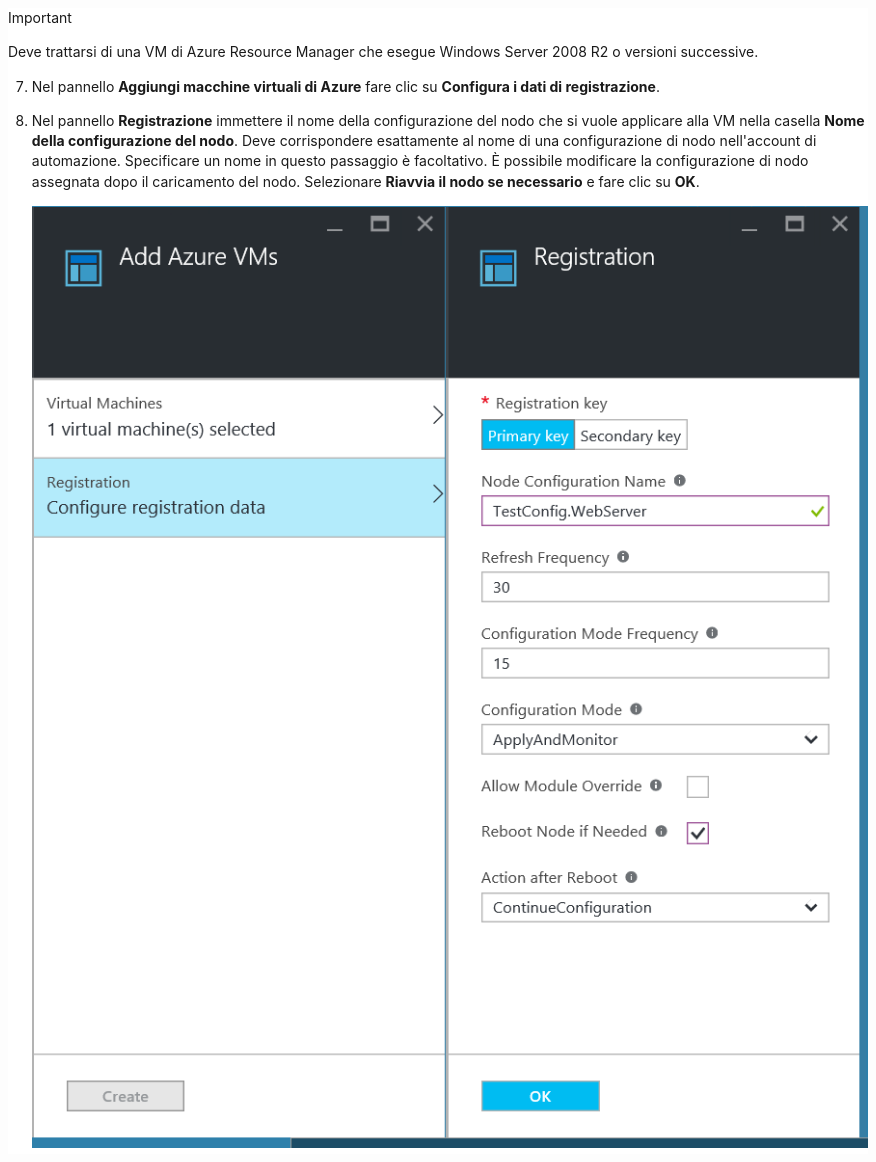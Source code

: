   
   > [!IMPORTANT]
   > Deve trattarsi di una VM di Azure Resource Manager che esegue Windows Server 2008 R2 o versioni successive.
   > 
   > 
7. Nel pannello **Aggiungi macchine virtuali di Azure** fare clic su **Configura i dati di registrazione**.
8. Nel pannello **Registrazione** immettere il nome della configurazione del nodo che si vuole applicare alla VM nella casella **Nome della configurazione del nodo**. Deve corrispondere esattamente al nome di una configurazione di nodo nell'account di automazione. Specificare un nome in questo passaggio è facoltativo. È possibile modificare la configurazione di nodo assegnata dopo il caricamento del nodo.
   Selezionare **Riavvia il nodo se necessario** e fare clic su **OK**.
   
    ![Screenshot del pannello Registrazione](./media/automation-dsc-getting-started/RegisterVM.png)